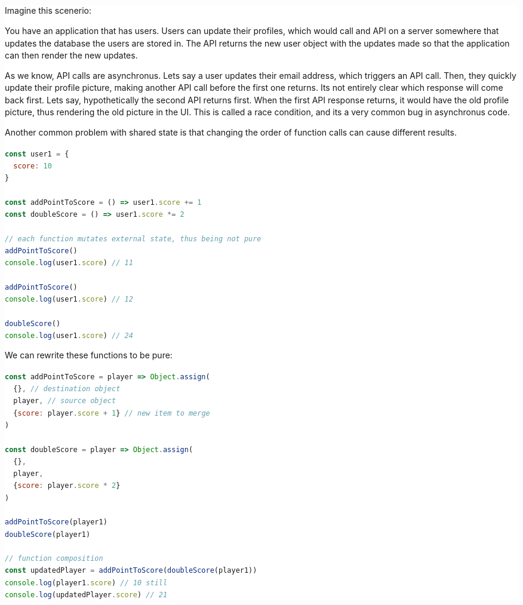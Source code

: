 Imagine this scenerio:

You have an application that has users. Users can update their profiles, which would call and API on a server somewhere that updates the database the users are stored in. The API returns the new user object with the updates made so that the application can then render the new updates.

As we know, API calls are asynchronus. Lets say a user updates their email address, which triggers an API call. Then, they quickly update their profile picture, making another API call before the first one returns. Its not entirely clear which response will come back first. Lets say, hypothetically the second API returns first. When the first API response returns, it would have the old profile picture, thus rendering the old picture in the UI. This is called a race condition, and its a very common bug in asynchronus code.

Another common problem with shared state is that changing the order of function calls can cause  different results.

```js
const user1 = {
  score: 10
}

const addPointToScore = () => user1.score += 1
const doubleScore = () => user1.score *= 2

// each function mutates external state, thus being not pure
addPointToScore()
console.log(user1.score) // 11

addPointToScore()
console.log(user1.score) // 12

doubleScore()
console.log(user1.score) // 24
```

We can rewrite these functions to be pure:

```js
const addPointToScore = player => Object.assign(
  {}, // destination object
  player, // source object
  {score: player.score + 1} // new item to merge
)

const doubleScore = player => Object.assign(
  {},
  player,
  {score: player.score * 2}
)

addPointToScore(player1)
doubleScore(player1)

// function composition
const updatedPlayer = addPointToScore(doubleScore(player1))
console.log(player1.score) // 10 still
console.log(updatedPlayer.score) // 21
```
